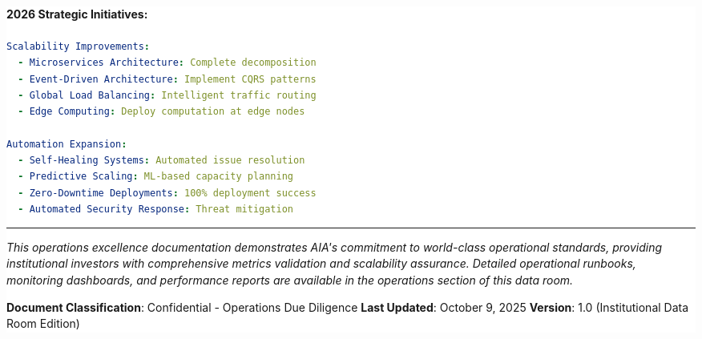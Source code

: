 #### 2026 Strategic Initiatives:
```yaml
Scalability Improvements:
  - Microservices Architecture: Complete decomposition
  - Event-Driven Architecture: Implement CQRS patterns
  - Global Load Balancing: Intelligent traffic routing
  - Edge Computing: Deploy computation at edge nodes

Automation Expansion:
  - Self-Healing Systems: Automated issue resolution
  - Predictive Scaling: ML-based capacity planning
  - Zero-Downtime Deployments: 100% deployment success
  - Automated Security Response: Threat mitigation
```

---

*This operations excellence documentation demonstrates AIA's commitment to world-class operational standards, providing institutional investors with comprehensive metrics validation and scalability assurance. Detailed operational runbooks, monitoring dashboards, and performance reports are available in the operations section of this data room.*

**Document Classification**: Confidential - Operations Due Diligence
**Last Updated**: October 9, 2025
**Version**: 1.0 (Institutional Data Room Edition)